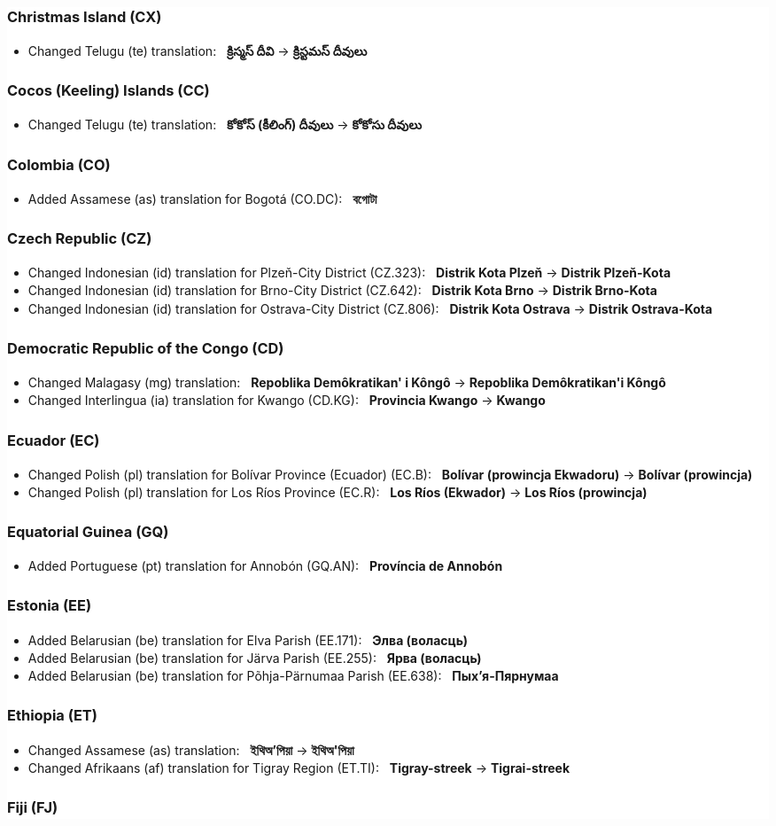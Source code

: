 ### Christmas Island (CX)

* Changed Telugu (te) translation: &nbsp; **క్రిస్మస్ దీవి** -‎> **క్రిస్టమస్ దీవులు**

### Cocos (Keeling) Islands (CC)

* Changed Telugu (te) translation: &nbsp; **కోకోస్ (కీలింగ్) దీవులు** -‎> **కోకోసు దీవులు**

### Colombia (CO)

* Added Assamese (as) translation for Bogotá (CO.DC): &nbsp; **বগোটা**

### Czech Republic (CZ)

* Changed Indonesian (id) translation for Plzeň-City District (CZ.323): &nbsp; **Distrik Kota Plzeň** -‎> **Distrik Plzeň-Kota**
* Changed Indonesian (id) translation for Brno-City District (CZ.642): &nbsp; **Distrik Kota Brno** -‎> **Distrik Brno-Kota**
* Changed Indonesian (id) translation for Ostrava-City District (CZ.806): &nbsp; **Distrik Kota Ostrava** -‎> **Distrik Ostrava-Kota**

### Democratic Republic of the Congo (CD)

* Changed Malagasy (mg) translation: &nbsp; **Repoblika Demôkratikan' i Kôngô** -‎> **Repoblika Demôkratikan'i Kôngô**
* Changed Interlingua (ia) translation for Kwango (CD.KG): &nbsp; **Provincia Kwango** -‎> **Kwango**

### Ecuador (EC)

* Changed Polish (pl) translation for Bolívar Province (Ecuador) (EC.B): &nbsp; **Bolívar (prowincja Ekwadoru)** -‎> **Bolívar (prowincja)**
* Changed Polish (pl) translation for Los Ríos Province (EC.R): &nbsp; **Los Ríos (Ekwador)** -‎> **Los Ríos (prowincja)**

### Equatorial Guinea (GQ)

* Added Portuguese (pt) translation for Annobón (GQ.AN): &nbsp; **Província de Annobón**

### Estonia (EE)

* Added Belarusian (be) translation for Elva Parish (EE.171): &nbsp; **Элва (воласць)**
* Added Belarusian (be) translation for Järva Parish (EE.255): &nbsp; **Ярва (воласць)**
* Added Belarusian (be) translation for Põhja-Pärnumaa Parish (EE.638): &nbsp; **Пых’я-Пярнумаа**

### Ethiopia (ET)

* Changed Assamese (as) translation: &nbsp; **ইথিঅ’পিয়া** -‎> **ইথিঅ'পিয়া**
* Changed Afrikaans (af) translation for Tigray Region (ET.TI): &nbsp; **Tigray-streek** -‎> **Tigrai-streek**

### Fiji (FJ)
